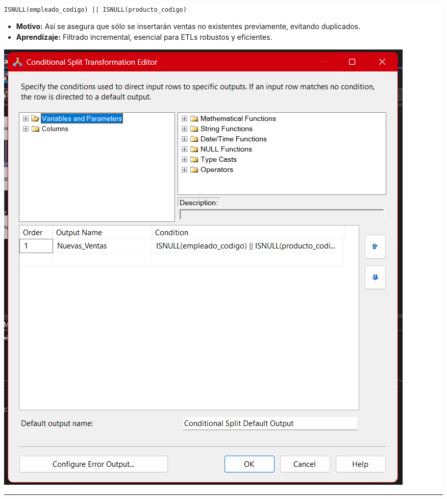 ```
ISNULL(empleado_codigo) || ISNULL(producto_codigo)
```

- **Motivo:** Así se asegura que sólo se insertarán ventas no existentes previamente, evitando duplicados.
- **Aprendizaje:** Filtrado incremental, esencial para ETLs robustos y eficientes.

![Conditional Split Transformation Editor](../../../Imgs/04-Package/04-Package-Conditional-Split-Transformation-Editor.png)

---